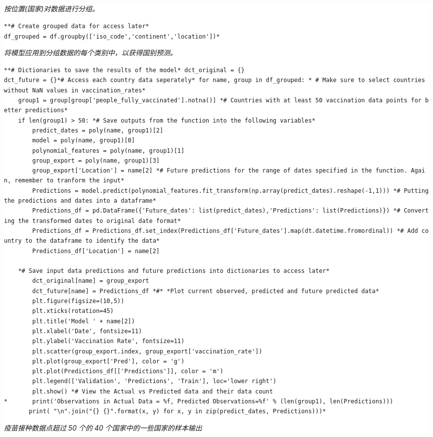 *按位置(国家)对数据进行分组。*

```
**# Create grouped data for access later*
df_grouped = df.groupby(['iso_code','continent','location'])*
```

*将模型应用到分组数据的每个类别中，以获得国别预测。*

```
**# Dictionaries to save the results of the model* dct_original = {}
dct_future = {}*# Access each country data seperately* for name, group in df_grouped: * # Make sure to select countries without NaN values in vaccination_rates*
    group1 = group[group['people_fully_vaccinated'].notna()] *# Countries with at least 50 vaccination data points for better predictions*
    if len(group1) > 50: *# Save outputs from the function into the following variables*
        predict_dates = poly(name, group1)[2]
        model = poly(name, group1)[0]
        polynomial_features = poly(name, group1)[1]
        group_export = poly(name, group1)[3]
        group_export['Location'] = name[2] *# Future predictions for the range of dates specified in the function. Again, remember to tranform the input*
        Predictions = model.predict(polynomial_features.fit_transform(np.array(predict_dates).reshape(-1,1))) *# Putting the predictions and dates into a dataframe*
        Predictions_df = pd.DataFrame({'Future_dates': list(predict_dates),'Predictions': list(Predictions)}) *# Converting the transformed dates to original date format*
        Predictions_df = Predictions_df.set_index(Predictions_df['Future_dates'].map(dt.datetime.fromordinal)) *# Add country to the dataframe to identify the data*
        Predictions_df['Location'] = name[2]    

    *# Save input data predictions and future predictions into dictionaries to access later*
        dct_original[name] = group_export
        dct_future[name] = Predictions_df *#* *Plot current observed, predicted and future predicted data*
        plt.figure(figsize=(10,5))
        plt.xticks(rotation=45)
        plt.title('Model ' + name[2])
        plt.xlabel('Date', fontsize=11)
        plt.ylabel('Vaccination Rate', fontsize=11)
        plt.scatter(group_export.index, group_export['vaccination_rate'])
        plt.plot(group_export['Pred'], color = 'g')
        plt.plot(Predictions_df[['Predictions']], color = 'm')
        plt.legend(['Validation', 'Predictions', 'Train'], loc='lower right')
        plt.show() *# View the Actual vs Predicted data and their data count
*       print('Observations in Actual Data = %f, Predicted Observations=%f' % (len(group1), len(Predictions)))
       print( "\n".join("{} {}".format(x, y) for x, y in zip(predict_dates, Predictions)))*
```

*疫苗接种数据点超过 50 个的 40 个国家中的一些国家的样本输出*
